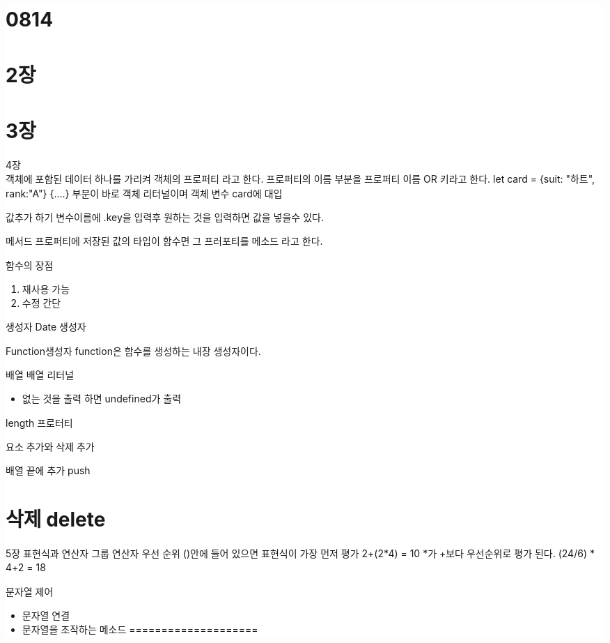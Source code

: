 0814
====================

2장
====================

3장
====================

4장  
객체에 포함된 데이터 하나를 가리켜 객체의 프로퍼티 라고 한다.
프로퍼티의 이름 부분을 프로퍼티 이름 OR 키라고 한다.
let card = {suit: "하트", rank:"A"}
{....} 부분이 바로 객체 리터널이며 객체 변수 card에 대입

값추가 하기 
변수이름에 .key을 입력후 원하는 것을 입력하면 값을 넣을수 있다. 

메서드 
프로퍼티에 저장된 값의 타입이 함수면 그 프러포티를 메소드 라고 한다. 

함수의 장점 
1. 재사용 가능
2. 수정 간단

생성자
Date 생성자 

Function생성자
function은 함수를 생성하는 내장 생성자이다. 

배열 
배열 리터널 
- 없는 것을 출력 하면 undefined가 출력

length 프로터티

요소 추가와 삭제 
추가

배열 끝에 추가
push

삭제
delete
====================

5장 표현식과 연산자 
그룹 연산자 
우선 순위 ()안에 들어 있으면 표현식이 가장 먼저 평가
2+(2*4) = 10
*가 +보다 우선순위로 평가 된다.
(24/6) * 4+2 = 18

문자열 제어 
- 문자열 연결
- 문자열을 조작하는 메소드 
====================
